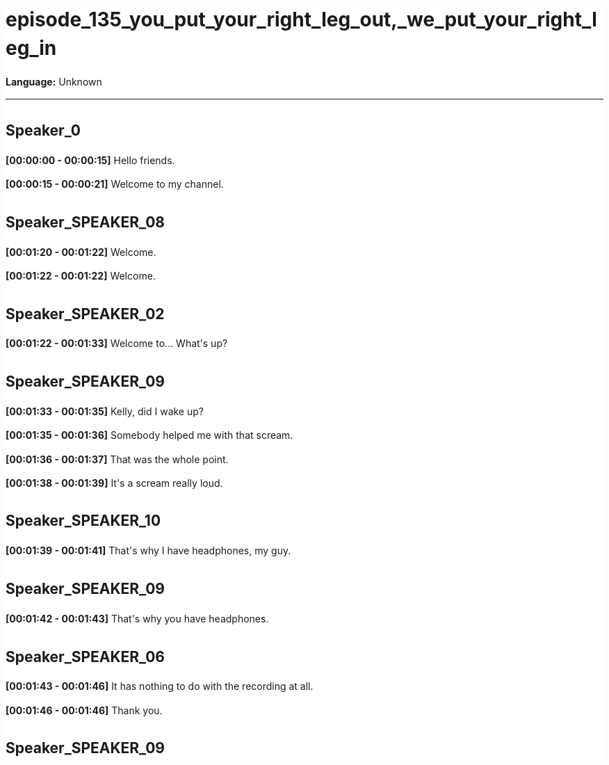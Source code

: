 # episode_135_you_put_your_right_leg_out,_we_put_your_right_leg_in

**Language:** Unknown

---


## Speaker_0

**[00:00:00 - 00:00:15]** Hello friends.

**[00:00:15 - 00:00:21]** Welcome to my channel.


## Speaker_SPEAKER_08

**[00:01:20 - 00:01:22]** Welcome.

**[00:01:22 - 00:01:22]** Welcome.


## Speaker_SPEAKER_02

**[00:01:22 - 00:01:33]** Welcome to... What's up?


## Speaker_SPEAKER_09

**[00:01:33 - 00:01:35]** Kelly, did I wake up?

**[00:01:35 - 00:01:36]** Somebody helped me with that scream.

**[00:01:36 - 00:01:37]** That was the whole point.

**[00:01:38 - 00:01:39]** It's a scream really loud.


## Speaker_SPEAKER_10

**[00:01:39 - 00:01:41]** That's why I have headphones, my guy.


## Speaker_SPEAKER_09

**[00:01:42 - 00:01:43]** That's why you have headphones.


## Speaker_SPEAKER_06

**[00:01:43 - 00:01:46]** It has nothing to do with the recording at all.

**[00:01:46 - 00:01:46]** Thank you.


## Speaker_SPEAKER_09
